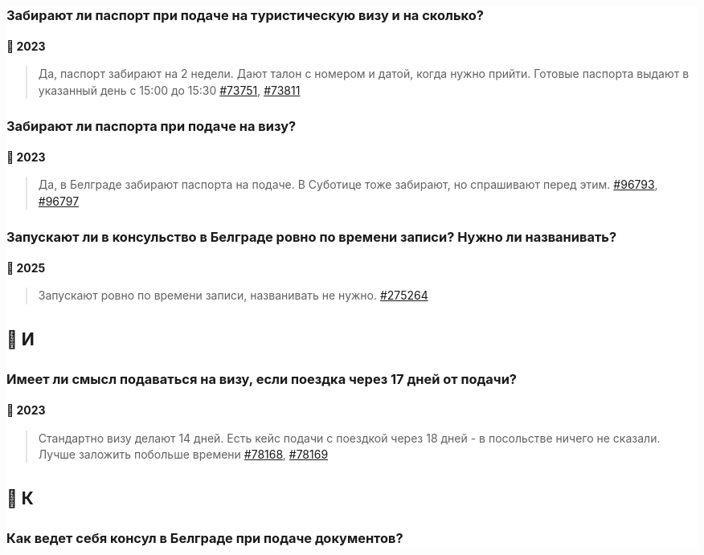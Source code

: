 

### Забирают ли паспорт при подаче на туристическую визу и на сколько?


**📅 2023**


> Да, паспорт забирают на 2 недели. Дают талон с номером и датой, когда нужно прийти. Готовые паспорта выдают в указанный день с 15:00 до 15:30
> [#73751](https://t.me/c/1608823685/14535/73751), [#73811](https://t.me/c/1608823685/14535/73811)



### Забирают ли паспорта при подаче на визу?


**📅 2023**


> Да, в Белграде забирают паспорта на подаче. В Суботице тоже забирают, но спрашивают перед этим.
> [#96793](https://t.me/c/1608823685/14535/96793), [#96797](https://t.me/c/1608823685/14535/96797)



### Запускают ли в консульство в Белграде ровно по времени записи? Нужно ли названивать?


**📅 2025**


> Запускают ровно по времени записи, названивать не нужно.
> [#275264](https://t.me/c/1608823685/14535/275264)




## 📖 И


### Имеет ли смысл подаваться на визу, если поездка через 17 дней от подачи?


**📅 2023**


> Стандартно визу делают 14 дней. Есть кейс подачи с поездкой через 18 дней - в посольстве ничего не сказали. Лучше заложить побольше времени
> [#78168](https://t.me/c/1608823685/14535/78168), [#78169](https://t.me/c/1608823685/14535/78169)




## 📖 К


### Как ведет себя консул в Белграде при подаче документов?

